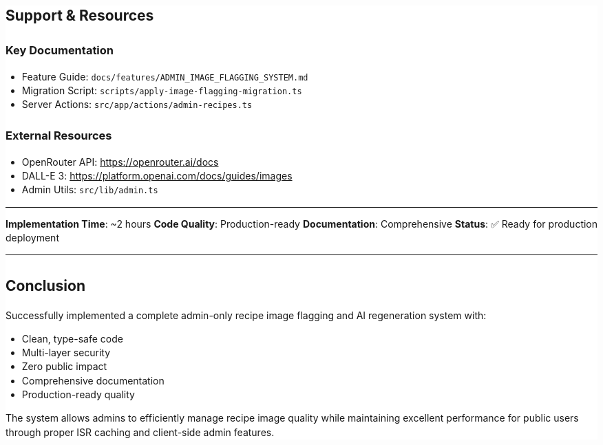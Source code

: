 
## Support & Resources

### Key Documentation
- Feature Guide: `docs/features/ADMIN_IMAGE_FLAGGING_SYSTEM.md`
- Migration Script: `scripts/apply-image-flagging-migration.ts`
- Server Actions: `src/app/actions/admin-recipes.ts`

### External Resources
- OpenRouter API: https://openrouter.ai/docs
- DALL-E 3: https://platform.openai.com/docs/guides/images
- Admin Utils: `src/lib/admin.ts`

---

**Implementation Time**: ~2 hours
**Code Quality**: Production-ready
**Documentation**: Comprehensive
**Status**: ✅ Ready for production deployment

---

## Conclusion

Successfully implemented a complete admin-only recipe image flagging and AI regeneration system with:
- Clean, type-safe code
- Multi-layer security
- Zero public impact
- Comprehensive documentation
- Production-ready quality

The system allows admins to efficiently manage recipe image quality while maintaining excellent performance for public users through proper ISR caching and client-side admin features.
